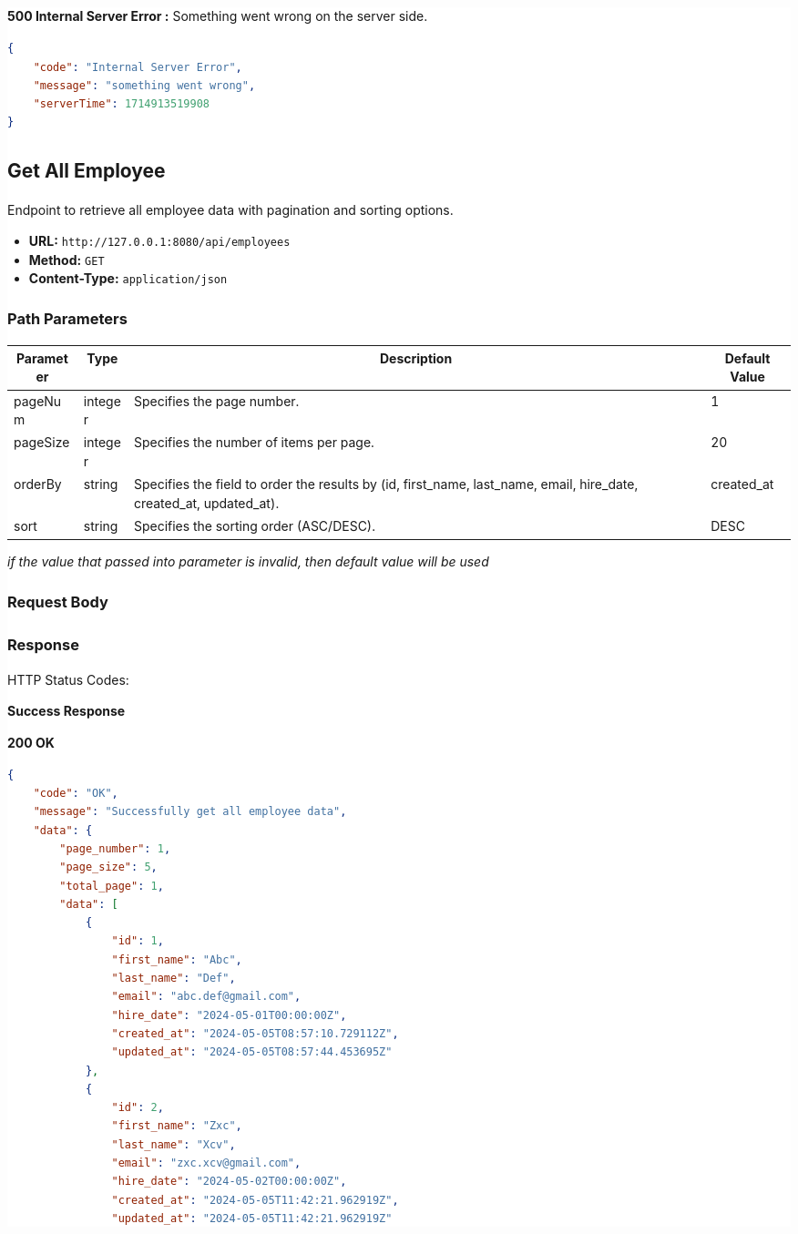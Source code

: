 **500 Internal Server Error :** Something went wrong on the server side.
```json
{
    "code": "Internal Server Error",
    "message": "something went wrong",
    "serverTime": 1714913519908
}
```

## Get All Employee

Endpoint to retrieve all employee data with pagination and sorting options.

- **URL:** `http://127.0.0.1:8080/api/employees`
- **Method:** `GET`
- **Content-Type:** `application/json`

### Path Parameters
| Parameter | Type    | Description                                  | Default Value |
|-----------|---------|----------------------------------------------|---------------|
| pageNum   | integer | Specifies the page number.                   | 1             |
| pageSize  | integer | Specifies the number of items per page.      | 20            |
| orderBy   | string  | Specifies the field to order the results by (id, first_name, last_name, email, hire_date, created_at, updated_at). | created_at     |
| sort      | string  | Specifies the sorting order (ASC/DESC).      | DESC           |

*if the value that passed into parameter is invalid, then default value will be used*


### Request Body

### Response

HTTP Status Codes:

**Success Response**

**200 OK**
```json
{
    "code": "OK",
    "message": "Successfully get all employee data",
    "data": {
        "page_number": 1,
        "page_size": 5,
        "total_page": 1,
        "data": [
            {
                "id": 1,
                "first_name": "Abc",
                "last_name": "Def",
                "email": "abc.def@gmail.com",
                "hire_date": "2024-05-01T00:00:00Z",
                "created_at": "2024-05-05T08:57:10.729112Z",
                "updated_at": "2024-05-05T08:57:44.453695Z"
            },
            {
                "id": 2,
                "first_name": "Zxc",
                "last_name": "Xcv",
                "email": "zxc.xcv@gmail.com",
                "hire_date": "2024-05-02T00:00:00Z",
                "created_at": "2024-05-05T11:42:21.962919Z",
                "updated_at": "2024-05-05T11:42:21.962919Z"
```